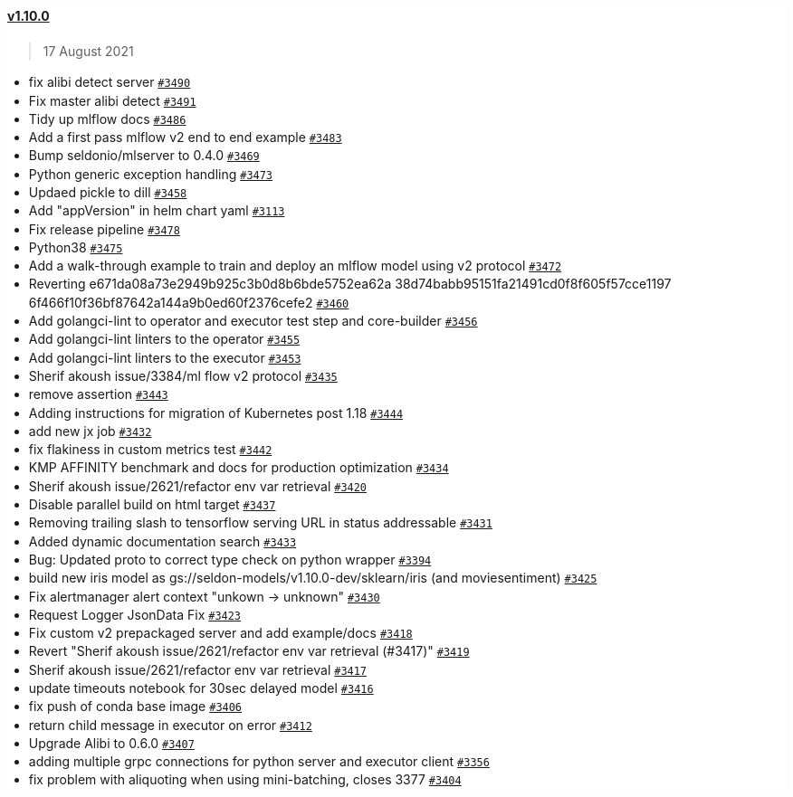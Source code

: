 #### [v1.10.0](https://seldonio/seldonio/seldon-core/compare/v1.9.1...v1.10.0)

> 17 August 2021

- fix alibi detect server [`#3490`](https://seldonio/seldonio/seldon-core/pull/3490)
- Fix master alibi detect [`#3491`](https://seldonio/seldonio/seldon-core/pull/3491)
- Tidy up  mlflow docs [`#3486`](https://seldonio/seldonio/seldon-core/pull/3486)
- Add a first pass mlflow v2 end to end example [`#3483`](https://seldonio/seldonio/seldon-core/pull/3483)
- Bump seldonio/mlserver to 0.4.0 [`#3469`](https://seldonio/seldonio/seldon-core/pull/3469)
- Python generic exception handling [`#3473`](https://seldonio/seldonio/seldon-core/pull/3473)
- Updaed pickle to dill [`#3458`](https://seldonio/seldonio/seldon-core/pull/3458)
- Add "appVersion" in helm chart yaml [`#3113`](https://seldonio/seldonio/seldon-core/pull/3113)
- Fix release pipeline [`#3478`](https://seldonio/seldonio/seldon-core/pull/3478)
- Python38 [`#3475`](https://seldonio/seldonio/seldon-core/pull/3475)
- Add a walk-through example to train and deploy an mlflow model using v2 protocol  [`#3472`](https://seldonio/seldonio/seldon-core/pull/3472)
- Reverting e671da08a73e2949b925c3b0d8b6bde5752ea62a  38d74babb95151fa21491cd0f8f605f57cce1197  6f466f10f36bf87642a144a9b0ed60f2376cefe2 [`#3460`](https://seldonio/seldonio/seldon-core/pull/3460)
- Add golangci-lint to operator and executor test step and core-builder [`#3456`](https://seldonio/seldonio/seldon-core/pull/3456)
- Add golangci-lint linters to the operator [`#3455`](https://seldonio/seldonio/seldon-core/pull/3455)
- Add golangci-lint linters to the executor [`#3453`](https://seldonio/seldonio/seldon-core/pull/3453)
- Sherif akoush issue/3384/ml flow v2 protocol [`#3435`](https://seldonio/seldonio/seldon-core/pull/3435)
- remove assertion [`#3443`](https://seldonio/seldonio/seldon-core/pull/3443)
- Adding instructions for migration of Kubernetes post 1.18 [`#3444`](https://seldonio/seldonio/seldon-core/pull/3444)
- add new jx job [`#3432`](https://seldonio/seldonio/seldon-core/pull/3432)
- fix flakiness in custom metrics test [`#3442`](https://seldonio/seldonio/seldon-core/pull/3442)
- KMP AFFINITY benchmark and docs for production optimization [`#3434`](https://seldonio/seldonio/seldon-core/pull/3434)
- Sherif akoush issue/2621/refactor env var retrieval [`#3420`](https://seldonio/seldonio/seldon-core/pull/3420)
- Disable parallel build on html target [`#3437`](https://seldonio/seldonio/seldon-core/pull/3437)
- Removing trailing slash to tensorflow serving URL in status addressable [`#3431`](https://seldonio/seldonio/seldon-core/pull/3431)
- Added dynamic documentation search [`#3433`](https://seldonio/seldonio/seldon-core/pull/3433)
- Bug: Updated proto to correct type check on python wrapper [`#3394`](https://seldonio/seldonio/seldon-core/pull/3394)
- build new iris model as gs://seldon-models/v1.10.0-dev/sklearn/iris (and moviesentiment) [`#3425`](https://seldonio/seldonio/seldon-core/pull/3425)
- Fix alertmanager alert context "unkown -&gt; unknown" [`#3430`](https://seldonio/seldonio/seldon-core/pull/3430)
- Request Logger JsonData Fix [`#3423`](https://seldonio/seldonio/seldon-core/pull/3423)
- Fix custom v2 prepackaged server and add example/docs [`#3418`](https://seldonio/seldonio/seldon-core/pull/3418)
- Revert "Sherif akoush issue/2621/refactor env var retrieval (#3417)" [`#3419`](https://seldonio/seldonio/seldon-core/pull/3419)
- Sherif akoush issue/2621/refactor env var retrieval [`#3417`](https://seldonio/seldonio/seldon-core/pull/3417)
- update timeouts notebook for 30sec delayed model [`#3416`](https://seldonio/seldonio/seldon-core/pull/3416)
- fix push of conda base image [`#3406`](https://seldonio/seldonio/seldon-core/pull/3406)
- return child message in executor on error [`#3412`](https://seldonio/seldonio/seldon-core/pull/3412)
- Upgrade Alibi to 0.6.0 [`#3407`](https://seldonio/seldonio/seldon-core/pull/3407)
- adding multiple grpc connections for python server and executor client [`#3356`](https://seldonio/seldonio/seldon-core/pull/3356)
- fix problem with aliquoting when using mini-batching, closes 3377 [`#3404`](https://seldonio/seldonio/seldon-core/pull/3404)